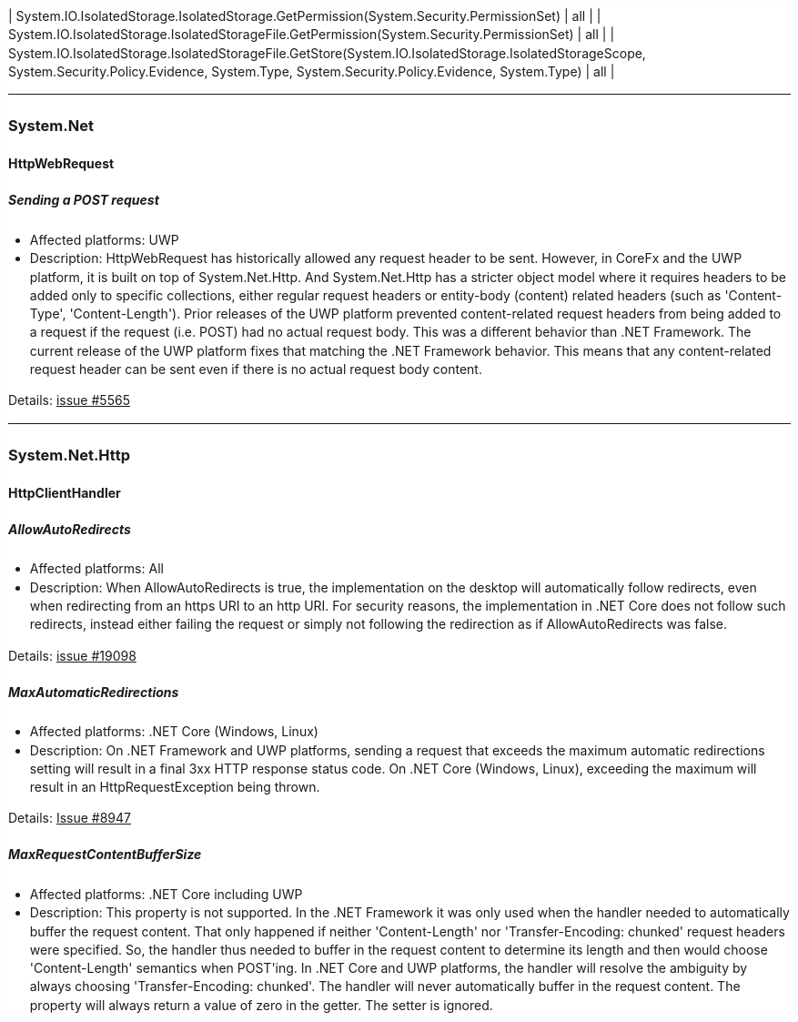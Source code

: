 | System.IO.IsolatedStorage.IsolatedStorage.GetPermission(System.Security.PermissionSet) | all |
| System.IO.IsolatedStorage.IsolatedStorageFile.GetPermission(System.Security.PermissionSet) | all |
| System.IO.IsolatedStorage.IsolatedStorageFile.GetStore(System.IO.IsolatedStorage.IsolatedStorageScope, System.Security.Policy.Evidence, System.Type, System.Security.Policy.Evidence, System.Type) | all |

---

### System.Net

#### HttpWebRequest

##### Sending a POST request
* Affected platforms: UWP
* Description: HttpWebRequest has historically allowed any request header to be sent. However, in CoreFx and the UWP platform, it is built on top of System.Net.Http. And System.Net.Http has a stricter object model where it requires headers to be added only to specific collections, either regular request headers or entity-body (content) related headers (such as 'Content-Type', 'Content-Length'). Prior releases of the UWP platform prevented content-related request headers from being added to a request if the request (i.e. POST) had no actual request body. This was a different behavior than .NET Framework. The current release of the UWP platform fixes that matching the .NET Framework behavior. This means that any content-related request header can be sent even if there is no actual request body content.

Details: [issue #5565](https://github.com/dotnet/corefx/issues/5565)

---

### System.Net.Http

#### HttpClientHandler

##### AllowAutoRedirects
* Affected platforms: All
* Description: When AllowAutoRedirects is true, the implementation on the desktop will automatically follow redirects, even when redirecting from an https URI to an http URI.  For security reasons, the implementation in .NET Core does not follow such redirects, instead either failing the request or simply not following the redirection as if AllowAutoRedirects was false.

Details: [issue #19098](https://github.com/dotnet/corefx/issues/19098)

##### MaxAutomaticRedirections
* Affected platforms: .NET Core (Windows, Linux)
* Description: On .NET Framework and UWP platforms, sending a request that exceeds the maximum automatic redirections setting will result in a final 3xx HTTP response status code.  On .NET Core (Windows, Linux), exceeding the maximum will result in an HttpRequestException being thrown.

Details: [Issue #8947](https://github.com/dotnet/corefx/issues/8947)

##### MaxRequestContentBufferSize
* Affected platforms: .NET Core including UWP
* Description: This property is not supported. In the .NET Framework it was only used when the handler needed to automatically buffer the request content. That only happened if neither 'Content-Length' nor 'Transfer-Encoding: chunked' request headers were specified. So, the handler thus needed to buffer in the request content to determine its length and then would choose 'Content-Length' semantics when POST'ing. In .NET Core and UWP platforms, the handler will resolve the ambiguity by always choosing 'Transfer-Encoding: chunked'. The handler will never automatically buffer in the request content. The property will always return a value of zero in the getter. The setter is ignored.

